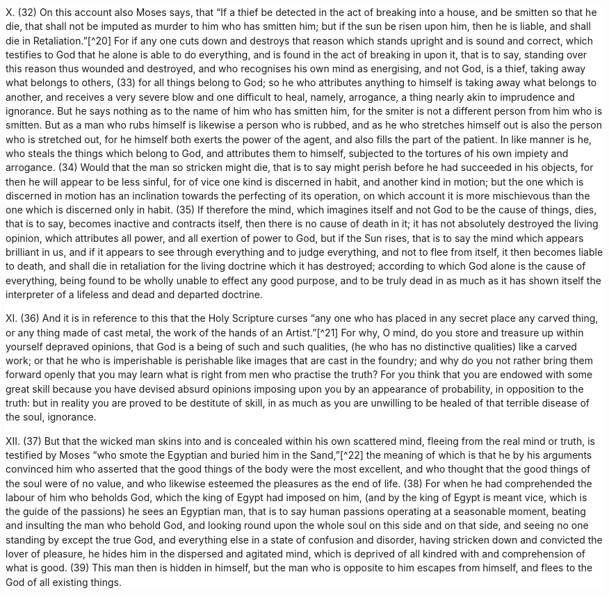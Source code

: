 X. <span id="v32">(32)</span> On this account also Moses says, that “If a thief be detected in the act of breaking into a house, and be smitten so that he die, that shall not be imputed as murder to him who has smitten him; but if the sun be risen upon him, then he is liable, and shall die in Retaliation.”[^20] For if any one cuts down and destroys that reason which stands upright and is sound and correct, which testifies to God that he alone is able to do everything, and is found in the act of breaking in upon it, that is to say, standing over this reason thus wounded and destroyed, and who recognises his own mind as energising, and not God, is a thief, taking away what belongs to others, <span id="v33">(33)</span> for all things belong to God; so he who attributes anything to himself is taking away what belongs to another, and receives a very severe blow and one difficult to heal, namely, arrogance, a thing nearly akin to imprudence and ignorance. But he says nothing as to the name of him who has smitten him, for the smiter is not a different person from him who is smitten. But as a man who rubs himself is likewise a person who is rubbed, and as he who stretches himself out is also the person who is stretched out, for he himself both exerts the power of the agent, and also fills the part of the patient. In like manner is he, who steals the things which belong to God, and attributes them to himself, subjected to the tortures of his own impiety and arrogance. <span id="v34">(34)</span> Would that the man so stricken might die, that is to say might perish before he had succeeded in his objects, for then he will appear to be less sinful, for of vice one kind is discerned in habit, and another kind in motion; but the one which is discerned in motion has an inclination towards the perfecting of its operation, on which account it is more mischievous than the one which is discerned only in habit. <span id="v35">(35)</span> If therefore the mind, which imagines itself and not God to be the cause of things, dies, that is to say, becomes inactive and contracts itself, then there is no cause of death in it; it has not absolutely destroyed the living opinion, which attributes all power, and all exertion of power to God, but if the Sun rises, that is to say the mind which appears brilliant in us, and if it appears to see through everything and to judge everything, and not to flee from itself, it then becomes liable to death, and shall die in retaliation for the living doctrine which it has destroyed; according to which God alone is the cause of everything, being found to be wholly unable to effect any good purpose, and to be truly dead in as much as it has shown itself the interpreter of a lifeless and dead and departed doctrine.

XI. <span id="v36">(36)</span> And it is in reference to this that the Holy Scripture curses “any one who has placed in any secret place any carved thing, or any thing made of cast metal, the work of the hands of an Artist.”[^21] For why, O mind, do you store and treasure up within yourself depraved opinions, that God is a being of such and such qualities, (he who has no distinctive qualities) like a carved work; or that he who is imperishable is perishable like images that are cast in the foundry; and why do you not rather bring them forward openly that you may learn what is right from men who practise the truth? For you think that you are endowed with some great skill because you have devised absurd opinions imposing upon you by an appearance of probability, in opposition to the truth: but in reality you are proved to be destitute of skill, in as much as you are unwilling to be healed of that terrible disease of the soul, ignorance.

XII. <span id="v37">(37)</span> But that the wicked man skins into and is concealed within his own scattered mind, fleeing from the real mind or truth, is testified by Moses “who smote the Egyptian and buried him in the Sand,”[^22] the meaning of which is that he by his arguments convinced him who asserted that the good things of the body were the most excellent, and who thought that the good things of the soul were of no value, and who likewise esteemed the pleasures as the end of life. <span id="v38">(38)</span> For when he had comprehended the labour of him who beholds God, which the king of Egypt had imposed on him, (and by the king of Egypt is meant vice, which is the guide of the passions) he sees an Egyptian man, that is to say human passions operating at a seasonable moment, beating and insulting the man who behold God, and looking round upon the whole soul on this side and on that side, and seeing no one standing by except the true God, and everything else in a state of confusion and disorder, having stricken down and convicted the lover of pleasure, he hides him in the dispersed and agitated mind, which is deprived of all kindred with and comprehension of what is good. <span id="v39">(39)</span> This man then is hidden in himself, but the man who is opposite to him escapes from himself, and flees to the God of all existing things.
